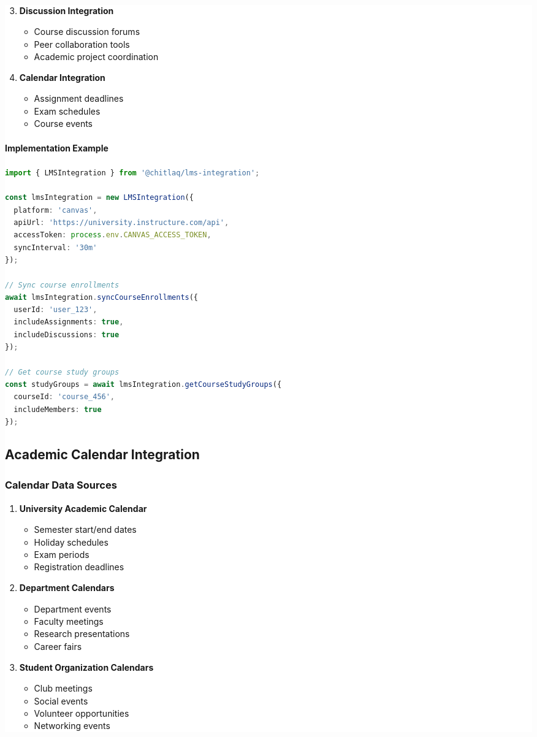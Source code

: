 3. **Discussion Integration**
   - Course discussion forums
   - Peer collaboration tools
   - Academic project coordination

4. **Calendar Integration**
   - Assignment deadlines
   - Exam schedules
   - Course events

#### Implementation Example

```typescript
import { LMSIntegration } from '@chitlaq/lms-integration';

const lmsIntegration = new LMSIntegration({
  platform: 'canvas',
  apiUrl: 'https://university.instructure.com/api',
  accessToken: process.env.CANVAS_ACCESS_TOKEN,
  syncInterval: '30m'
});

// Sync course enrollments
await lmsIntegration.syncCourseEnrollments({
  userId: 'user_123',
  includeAssignments: true,
  includeDiscussions: true
});

// Get course study groups
const studyGroups = await lmsIntegration.getCourseStudyGroups({
  courseId: 'course_456',
  includeMembers: true
});
```

## Academic Calendar Integration

### Calendar Data Sources

1. **University Academic Calendar**
   - Semester start/end dates
   - Holiday schedules
   - Exam periods
   - Registration deadlines

2. **Department Calendars**
   - Department events
   - Faculty meetings
   - Research presentations
   - Career fairs

3. **Student Organization Calendars**
   - Club meetings
   - Social events
   - Volunteer opportunities
   - Networking events
